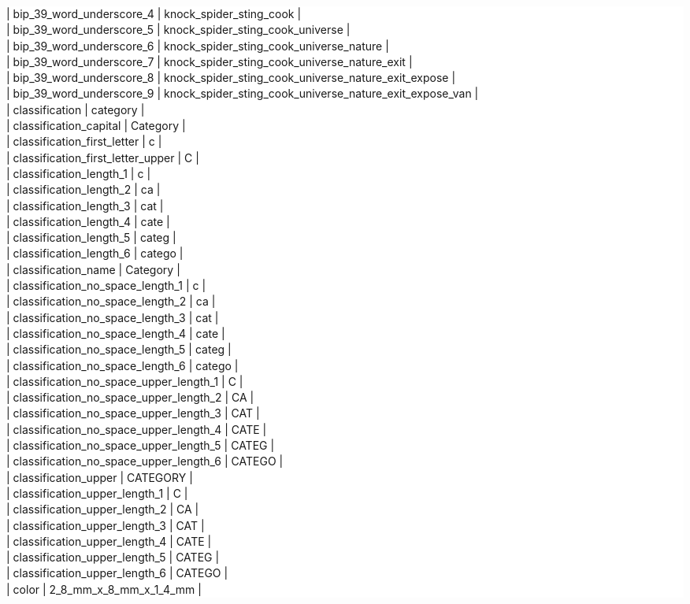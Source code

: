 | bip_39_word_underscore_4 | knock_spider_sting_cook |  
| bip_39_word_underscore_5 | knock_spider_sting_cook_universe |  
| bip_39_word_underscore_6 | knock_spider_sting_cook_universe_nature |  
| bip_39_word_underscore_7 | knock_spider_sting_cook_universe_nature_exit |  
| bip_39_word_underscore_8 | knock_spider_sting_cook_universe_nature_exit_expose |  
| bip_39_word_underscore_9 | knock_spider_sting_cook_universe_nature_exit_expose_van |  
| classification | category |  
| classification_capital | Category |  
| classification_first_letter | c |  
| classification_first_letter_upper | C |  
| classification_length_1 | c |  
| classification_length_2 | ca |  
| classification_length_3 | cat |  
| classification_length_4 | cate |  
| classification_length_5 | categ |  
| classification_length_6 | catego |  
| classification_name | Category |  
| classification_no_space_length_1 | c |  
| classification_no_space_length_2 | ca |  
| classification_no_space_length_3 | cat |  
| classification_no_space_length_4 | cate |  
| classification_no_space_length_5 | categ |  
| classification_no_space_length_6 | catego |  
| classification_no_space_upper_length_1 | C |  
| classification_no_space_upper_length_2 | CA |  
| classification_no_space_upper_length_3 | CAT |  
| classification_no_space_upper_length_4 | CATE |  
| classification_no_space_upper_length_5 | CATEG |  
| classification_no_space_upper_length_6 | CATEGO |  
| classification_upper | CATEGORY |  
| classification_upper_length_1 | C |  
| classification_upper_length_2 | CA |  
| classification_upper_length_3 | CAT |  
| classification_upper_length_4 | CATE |  
| classification_upper_length_5 | CATEG |  
| classification_upper_length_6 | CATEGO |  
| color | 2_8_mm_x_8_mm_x_1_4_mm |  